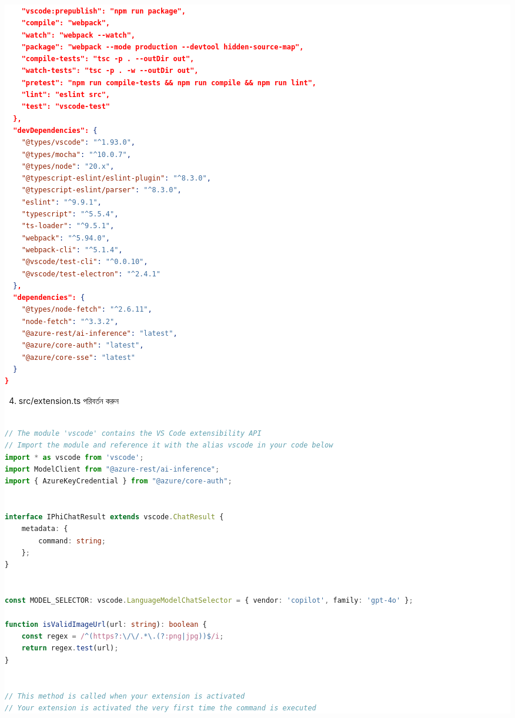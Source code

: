 ```json
    "vscode:prepublish": "npm run package",
    "compile": "webpack",
    "watch": "webpack --watch",
    "package": "webpack --mode production --devtool hidden-source-map",
    "compile-tests": "tsc -p . --outDir out",
    "watch-tests": "tsc -p . -w --outDir out",
    "pretest": "npm run compile-tests && npm run compile && npm run lint",
    "lint": "eslint src",
    "test": "vscode-test"
  },
  "devDependencies": {
    "@types/vscode": "^1.93.0",
    "@types/mocha": "^10.0.7",
    "@types/node": "20.x",
    "@typescript-eslint/eslint-plugin": "^8.3.0",
    "@typescript-eslint/parser": "^8.3.0",
    "eslint": "^9.9.1",
    "typescript": "^5.5.4",
    "ts-loader": "^9.5.1",
    "webpack": "^5.94.0",
    "webpack-cli": "^5.1.4",
    "@vscode/test-cli": "^0.0.10",
    "@vscode/test-electron": "^2.4.1"
  },
  "dependencies": {
    "@types/node-fetch": "^2.6.11",
    "node-fetch": "^3.3.2",
    "@azure-rest/ai-inference": "latest",
    "@azure/core-auth": "latest",
    "@azure/core-sse": "latest"
  }
}


```

4. src/extension.ts পরিবর্তন করুন

```typescript

// The module 'vscode' contains the VS Code extensibility API
// Import the module and reference it with the alias vscode in your code below
import * as vscode from 'vscode';
import ModelClient from "@azure-rest/ai-inference";
import { AzureKeyCredential } from "@azure/core-auth";


interface IPhiChatResult extends vscode.ChatResult {
    metadata: {
        command: string;
    };
}


const MODEL_SELECTOR: vscode.LanguageModelChatSelector = { vendor: 'copilot', family: 'gpt-4o' };

function isValidImageUrl(url: string): boolean {
    const regex = /^(https?:\/\/.*\.(?:png|jpg))$/i;
    return regex.test(url);
}
  

// This method is called when your extension is activated
// Your extension is activated the very first time the command is executed
```